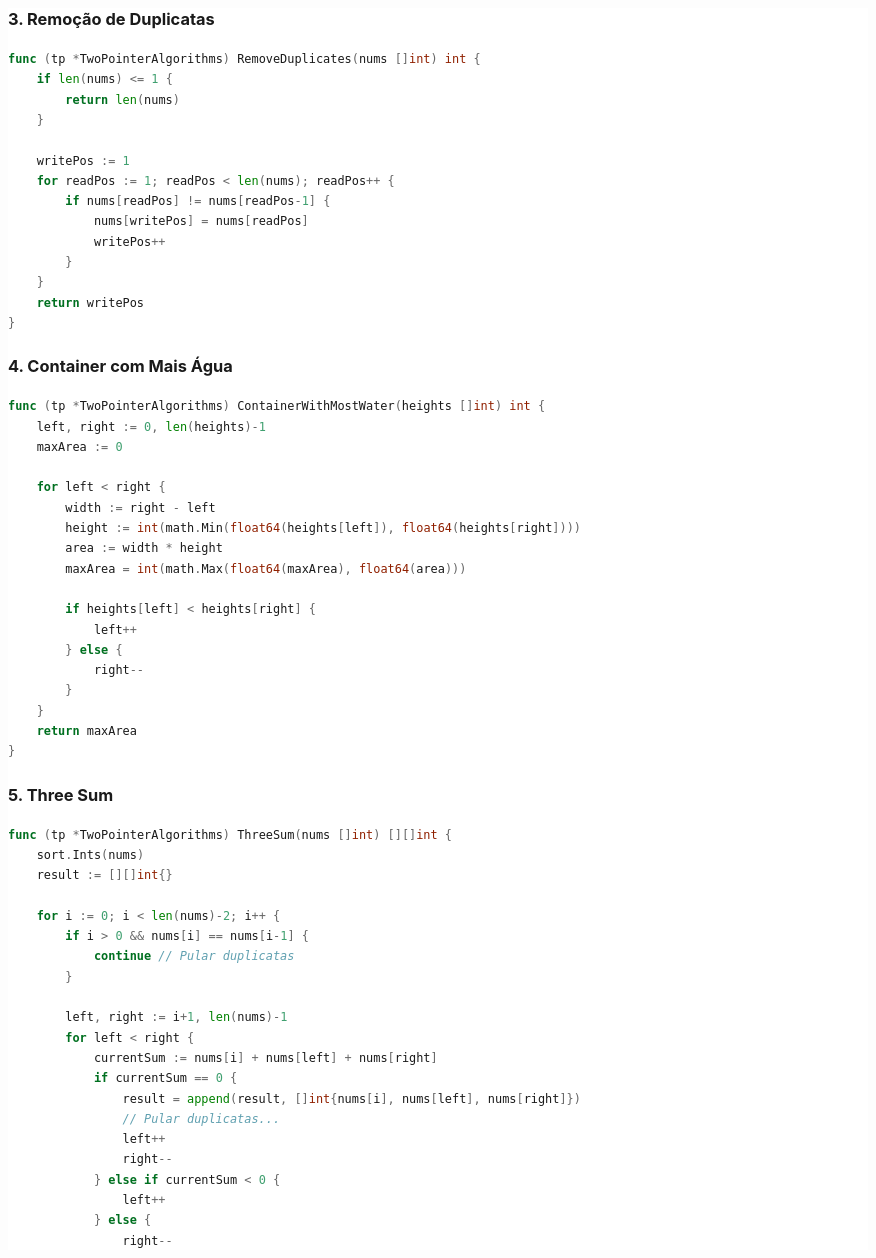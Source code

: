 ### 3. Remoção de Duplicatas
```go
func (tp *TwoPointerAlgorithms) RemoveDuplicates(nums []int) int {
    if len(nums) <= 1 {
        return len(nums)
    }
    
    writePos := 1
    for readPos := 1; readPos < len(nums); readPos++ {
        if nums[readPos] != nums[readPos-1] {
            nums[writePos] = nums[readPos]
            writePos++
        }
    }
    return writePos
}
```

### 4. Container com Mais Água
```go
func (tp *TwoPointerAlgorithms) ContainerWithMostWater(heights []int) int {
    left, right := 0, len(heights)-1
    maxArea := 0
    
    for left < right {
        width := right - left
        height := int(math.Min(float64(heights[left]), float64(heights[right])))
        area := width * height
        maxArea = int(math.Max(float64(maxArea), float64(area)))
        
        if heights[left] < heights[right] {
            left++
        } else {
            right--
        }
    }
    return maxArea
}
```

### 5. Three Sum
```go
func (tp *TwoPointerAlgorithms) ThreeSum(nums []int) [][]int {
    sort.Ints(nums)
    result := [][]int{}
    
    for i := 0; i < len(nums)-2; i++ {
        if i > 0 && nums[i] == nums[i-1] {
            continue // Pular duplicatas
        }
        
        left, right := i+1, len(nums)-1
        for left < right {
            currentSum := nums[i] + nums[left] + nums[right]
            if currentSum == 0 {
                result = append(result, []int{nums[i], nums[left], nums[right]})
                // Pular duplicatas...
                left++
                right--
            } else if currentSum < 0 {
                left++
            } else {
                right--
```